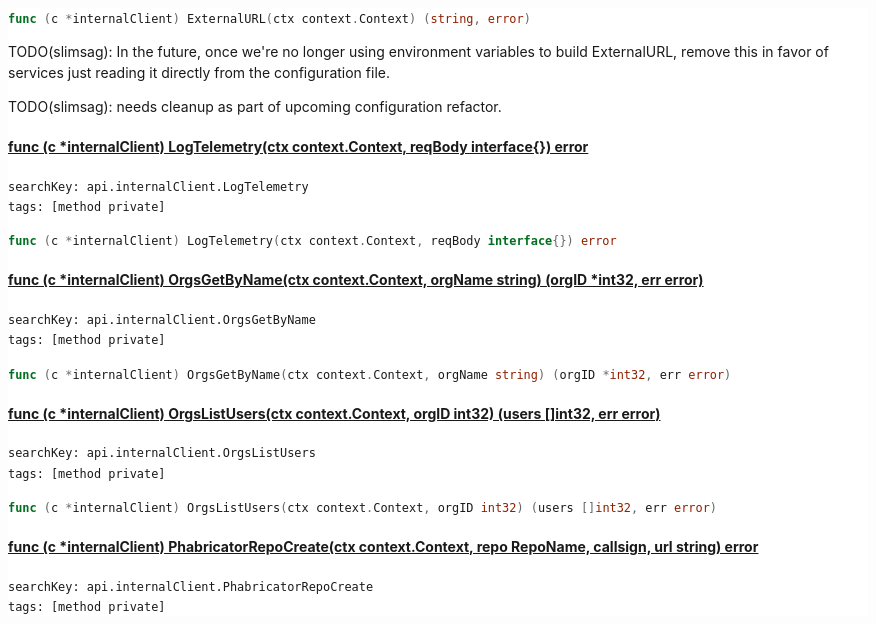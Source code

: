 ```Go
func (c *internalClient) ExternalURL(ctx context.Context) (string, error)
```

TODO(slimsag): In the future, once we're no longer using environment variables to build ExternalURL, remove this in favor of services just reading it directly from the configuration file. 

TODO(slimsag): needs cleanup as part of upcoming configuration refactor. 

#### <a id="internalClient.LogTelemetry" href="#internalClient.LogTelemetry">func (c *internalClient) LogTelemetry(ctx context.Context, reqBody interface{}) error</a>

```
searchKey: api.internalClient.LogTelemetry
tags: [method private]
```

```Go
func (c *internalClient) LogTelemetry(ctx context.Context, reqBody interface{}) error
```

#### <a id="internalClient.OrgsGetByName" href="#internalClient.OrgsGetByName">func (c *internalClient) OrgsGetByName(ctx context.Context, orgName string) (orgID *int32, err error)</a>

```
searchKey: api.internalClient.OrgsGetByName
tags: [method private]
```

```Go
func (c *internalClient) OrgsGetByName(ctx context.Context, orgName string) (orgID *int32, err error)
```

#### <a id="internalClient.OrgsListUsers" href="#internalClient.OrgsListUsers">func (c *internalClient) OrgsListUsers(ctx context.Context, orgID int32) (users []int32, err error)</a>

```
searchKey: api.internalClient.OrgsListUsers
tags: [method private]
```

```Go
func (c *internalClient) OrgsListUsers(ctx context.Context, orgID int32) (users []int32, err error)
```

#### <a id="internalClient.PhabricatorRepoCreate" href="#internalClient.PhabricatorRepoCreate">func (c *internalClient) PhabricatorRepoCreate(ctx context.Context, repo RepoName, callsign, url string) error</a>

```
searchKey: api.internalClient.PhabricatorRepoCreate
tags: [method private]
```
